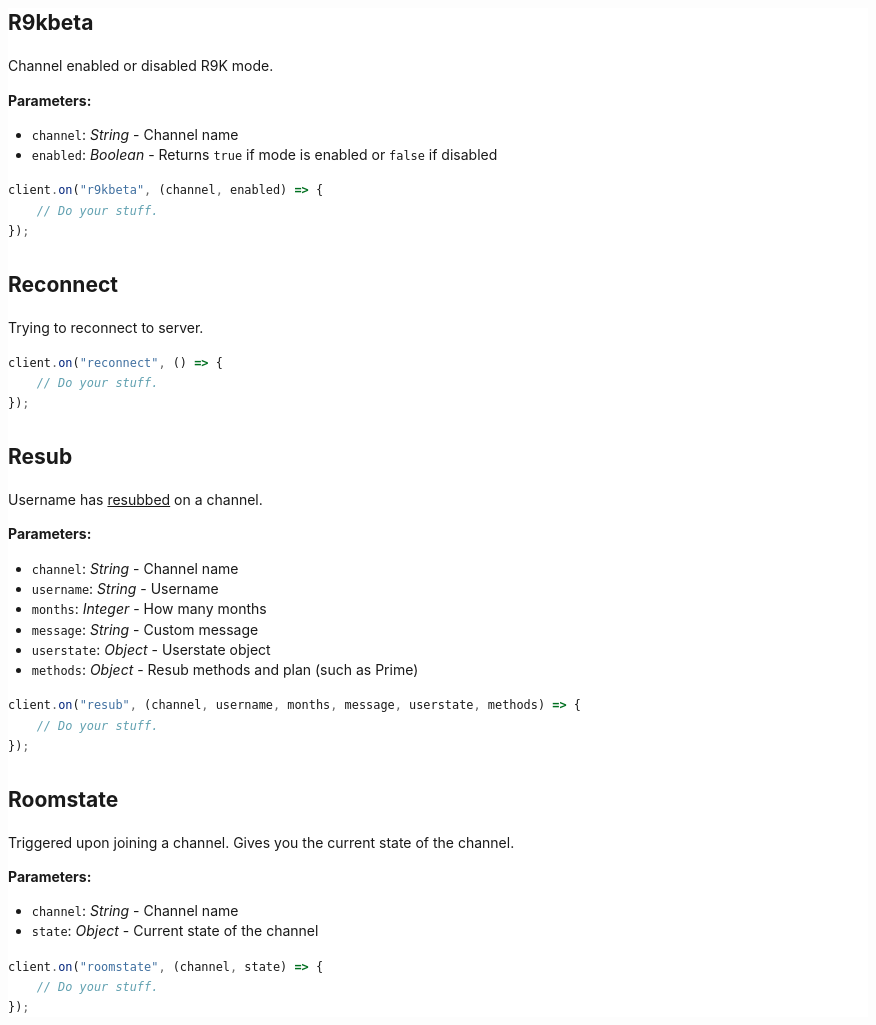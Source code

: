 ## R9kbeta

Channel enabled or disabled R9K mode.

**Parameters:**

- ``channel``: _String_ - Channel name
- ``enabled``: _Boolean_ - Returns ``true`` if mode is enabled or ``false`` if disabled

~~~ javascript
client.on("r9kbeta", (channel, enabled) => {
    // Do your stuff.
});
~~~

## Reconnect

Trying to reconnect to server.

~~~ javascript
client.on("reconnect", () => {
    // Do your stuff.
});
~~~

## Resub

Username has [resubbed](https://blog.twitch.tv/shout-out-your-channel-loyalty-with-resub-notifications-547d20b6efa2#.oxd0lqrc7) on a channel.

**Parameters:**

- ``channel``: _String_ - Channel name
- ``username``: _String_ - Username
- ``months``: _Integer_ - How many months
- ``message``: _String_ - Custom message
- ``userstate``: _Object_ - Userstate object
- ``methods``: _Object_ - Resub methods and plan (such as Prime)

~~~ javascript
client.on("resub", (channel, username, months, message, userstate, methods) => {
    // Do your stuff.
});
~~~

## Roomstate

Triggered upon joining a channel. Gives you the current state of the channel.

**Parameters:**

- ``channel``: _String_ - Channel name
- ``state``: _Object_ - Current state of the channel

~~~ javascript
client.on("roomstate", (channel, state) => {
    // Do your stuff.
});
~~~
